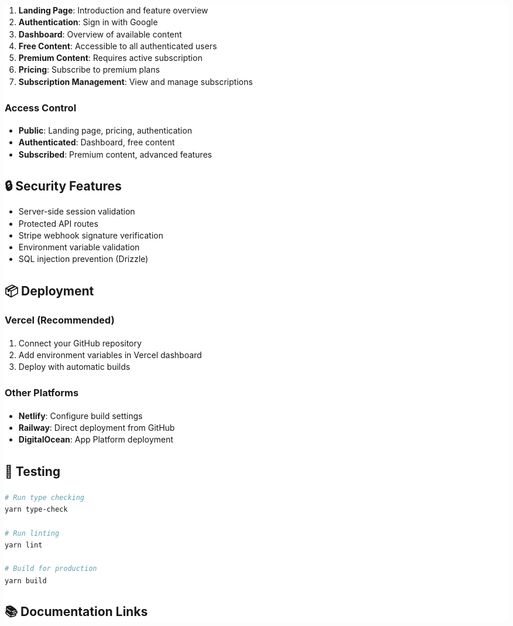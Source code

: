 1. **Landing Page**: Introduction and feature overview
2. **Authentication**: Sign in with Google
3. **Dashboard**: Overview of available content
4. **Free Content**: Accessible to all authenticated users
5. **Premium Content**: Requires active subscription
6. **Pricing**: Subscribe to premium plans
7. **Subscription Management**: View and manage subscriptions

### Access Control

- **Public**: Landing page, pricing, authentication
- **Authenticated**: Dashboard, free content
- **Subscribed**: Premium content, advanced features

## 🔒 Security Features

- Server-side session validation
- Protected API routes
- Stripe webhook signature verification
- Environment variable validation
- SQL injection prevention (Drizzle)

## 📦 Deployment

### Vercel (Recommended)

1. Connect your GitHub repository
2. Add environment variables in Vercel dashboard
3. Deploy with automatic builds

### Other Platforms

- **Netlify**: Configure build settings
- **Railway**: Direct deployment from GitHub
- **DigitalOcean**: App Platform deployment

## 🧪 Testing

```bash
# Run type checking
yarn type-check

# Run linting
yarn lint

# Build for production
yarn build
```

## 📚 Documentation Links
